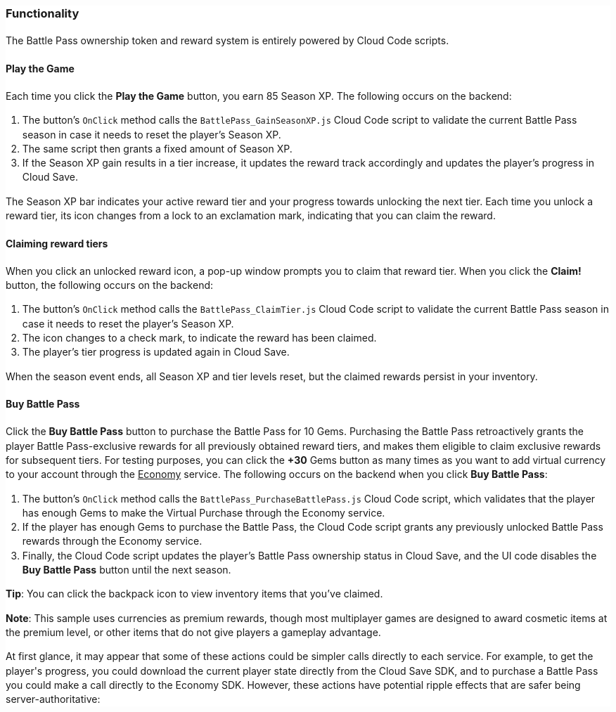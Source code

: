 ### Functionality

The Battle Pass ownership token and reward system is entirely powered by Cloud Code scripts.

#### Play the Game

Each time you click the **Play the Game** button, you earn 85 Season XP. The following occurs on the backend:

1. The button’s `OnClick` method calls the `BattlePass_GainSeasonXP.js` Cloud Code script to validate the current Battle Pass season in case it needs to reset the player’s Season XP.
2. The same script then grants a fixed amount of Season XP.
3. If the Season XP gain results in a tier increase, it updates the reward track accordingly and updates the player’s progress in Cloud Save.

The Season XP bar indicates your active reward tier and your progress towards unlocking the next tier. Each time you unlock a reward tier, its icon changes from a lock to an exclamation mark, indicating that you can claim the reward.

#### Claiming reward tiers

When you click an unlocked reward icon, a pop-up window prompts you to claim that reward tier. When you click the **Claim!** button, the following occurs on the backend:

1. The button’s `OnClick` method calls the `BattlePass_ClaimTier.js` Cloud Code script to validate the current Battle Pass season in case it needs to reset the player’s Season XP.
2. The icon changes to a check mark, to indicate the reward has been claimed.
3. The player’s tier progress is updated again in Cloud Save.

When the season event ends, all Season XP and tier levels reset, but the claimed rewards persist in your inventory.

#### Buy Battle Pass

Click the **Buy Battle Pass** button to purchase the Battle Pass for 10 Gems. Purchasing the Battle Pass retroactively grants the player Battle Pass-exclusive rewards for all previously obtained reward tiers, and makes them eligible to claim exclusive rewards for subsequent tiers. For testing purposes, you can click the **+30** Gems button as many times as you want to add virtual currency to your account through the [Economy](http://www.docs.unity.com/Economy) service. The following occurs on the backend when you click **Buy Battle Pass**:

1. The button’s `OnClick` method calls the `BattlePass_PurchaseBattlePass.js` Cloud Code script, which validates that the player has enough Gems to make the Virtual Purchase through the Economy service.
2. If the player has enough Gems to purchase the Battle Pass, the Cloud Code script grants any previously unlocked Battle Pass rewards through the Economy service.
3. Finally, the Cloud Code script updates the player’s Battle Pass ownership status in Cloud Save, and the UI code disables the **Buy Battle Pass** button until the next season.

**Tip**: You can click the backpack icon to view inventory items that you’ve claimed.

**Note**: This sample uses currencies as premium rewards, though most multiplayer games are designed to award cosmetic items at the premium level, or other items that do not give players a gameplay advantage.

At first glance, it may appear that some of these actions could be simpler calls directly to each service. For example, to get the player's progress, you could download the current player state directly from the Cloud Save SDK, and to purchase a Battle Pass you could make a call directly to the Economy SDK. However, these actions have potential ripple effects that are safer being server-authoritative:
